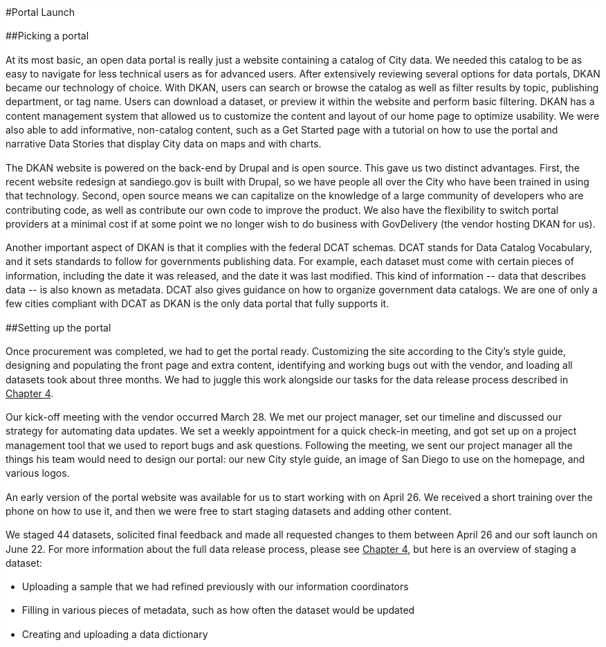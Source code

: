 #Portal Launch

##Picking a portal

At its most basic, an open data portal is really just a website containing a catalog of City data. We needed this catalog to be as easy to navigate for less technical users as for advanced users. After extensively reviewing several options for data portals, DKAN became our technology of choice. With DKAN, users can search or browse the catalog as well as filter results by topic, publishing department, or tag name. Users can download a dataset, or preview it within the website and perform basic filtering. DKAN has a content management system that allowed us to customize the content and layout of our home page to optimize usability. We were also able to add informative, non-catalog content, such as a Get Started page with a tutorial on how to use the portal and narrative Data Stories that display City data on maps and with charts.

The DKAN website is powered on the back-end by Drupal and is open source. This gave us two distinct advantages. First, the recent website redesign at sandiego.gov is built with Drupal, so we have people all over the City who have been trained in using that technology. Second, open source means we can capitalize on the knowledge of a large community of developers who are contributing code, as well as contribute our own code to improve the product. We also have the flexibility to switch portal providers at a minimal cost if at some point we no longer wish to do business with GovDelivery \(the vendor hosting DKAN for us\).

Another important aspect of DKAN is that it complies with the federal DCAT schemas. DCAT stands for Data Catalog Vocabulary, and it sets standards to follow for governments publishing data. For example, each dataset must come with certain pieces of information, including the date it was released, and the date it was last modified. This kind of information -- data that describes data -- is also known as metadata. DCAT also gives guidance on how to organize government data catalogs. We are one of only a few cities compliant with DCAT as DKAN is the only data portal that fully supports it.

##Setting up the portal

Once procurement was completed, we had to get the portal ready. Customizing the site according to the City’s style guide, designing and populating the front page and extra content, identifying and working bugs out with the vendor, and loading all datasets took about three months. We had to juggle this work alongside our tasks for the data release process described in [Chapter 4](data_release.md).

Our kick-off meeting with the vendor occurred March 28. We met our project manager, set our timeline and discussed our strategy for automating data updates. We set a weekly appointment for a quick check-in meeting, and got set up on a project management tool that we used to report bugs and ask questions. Following the meeting, we sent our project manager all the things his team would need to design our portal: our new City style guide, an image of San Diego to use on the homepage, and various logos.

An early version of the portal website was available for us to start working with on April 26. We received a short training over the phone on how to use it, and then we were free to start staging datasets and adding other content.

We staged 44 datasets, solicited final feedback and made all requested changes to them between April 26 and our soft launch on June 22. For more information about the full data release process, please see [Chapter 4](data_release.md), but here is an overview of staging a dataset:

* Uploading a sample that we had refined previously with our information coordinators

* Filling in various pieces of metadata, such as how often the dataset would be updated

* Creating and uploading a data dictionary
